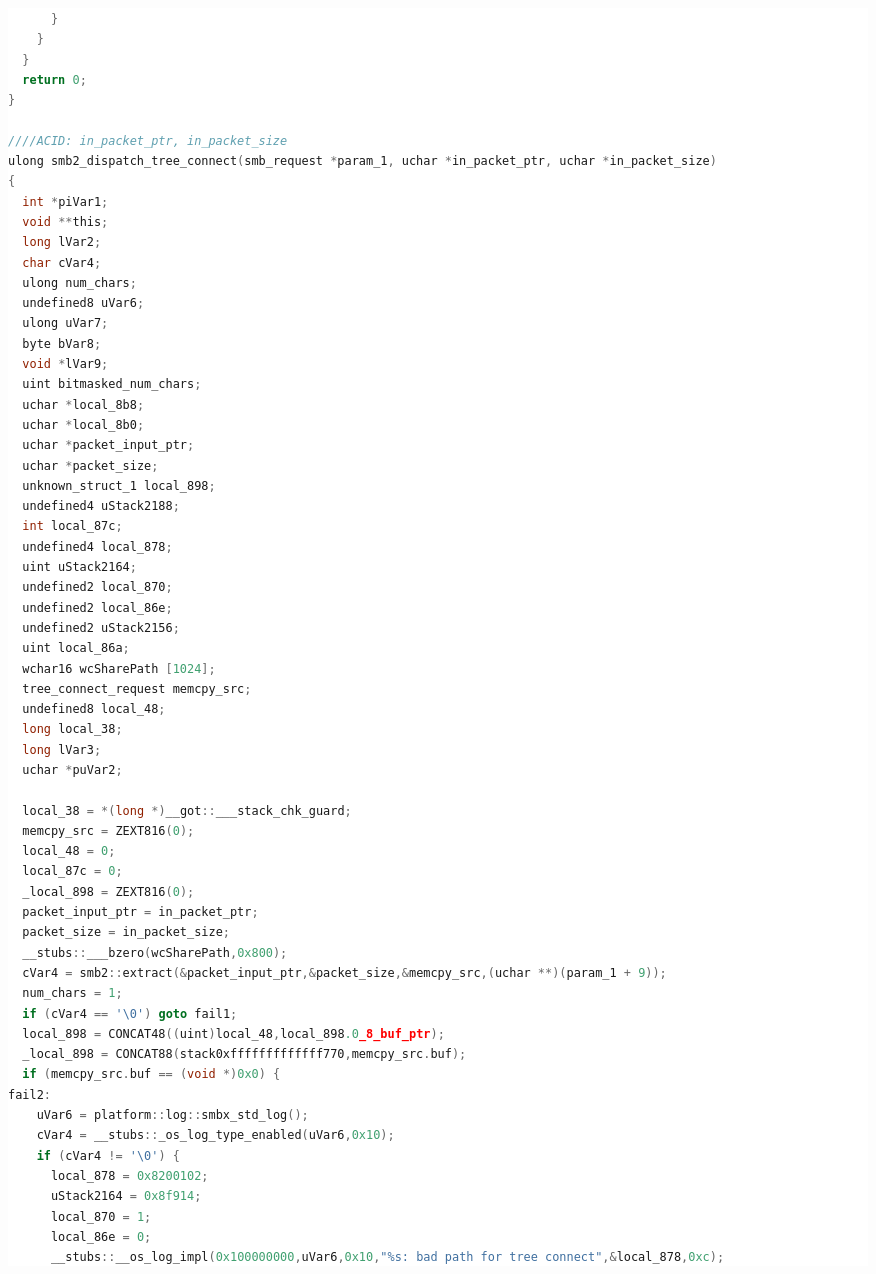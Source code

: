 ```c
      }
    }
  }
  return 0;
}

////ACID: in_packet_ptr, in_packet_size
ulong smb2_dispatch_tree_connect(smb_request *param_1, uchar *in_packet_ptr, uchar *in_packet_size)
{
  int *piVar1;
  void **this;
  long lVar2;
  char cVar4;
  ulong num_chars;
  undefined8 uVar6;
  ulong uVar7;
  byte bVar8;
  void *lVar9;
  uint bitmasked_num_chars;
  uchar *local_8b8;
  uchar *local_8b0;
  uchar *packet_input_ptr;
  uchar *packet_size;
  unknown_struct_1 local_898;
  undefined4 uStack2188;
  int local_87c;
  undefined4 local_878;
  uint uStack2164;
  undefined2 local_870;
  undefined2 local_86e;
  undefined2 uStack2156;
  uint local_86a;
  wchar16 wcSharePath [1024];
  tree_connect_request memcpy_src;
  undefined8 local_48;
  long local_38;
  long lVar3;
  uchar *puVar2;
  
  local_38 = *(long *)__got::___stack_chk_guard;
  memcpy_src = ZEXT816(0);
  local_48 = 0;
  local_87c = 0;
  _local_898 = ZEXT816(0);
  packet_input_ptr = in_packet_ptr;
  packet_size = in_packet_size;
  __stubs::___bzero(wcSharePath,0x800);
  cVar4 = smb2::extract(&packet_input_ptr,&packet_size,&memcpy_src,(uchar **)(param_1 + 9));
  num_chars = 1;
  if (cVar4 == '\0') goto fail1;
  local_898 = CONCAT48((uint)local_48,local_898.0_8_buf_ptr);
  _local_898 = CONCAT88(stack0xfffffffffffff770,memcpy_src.buf);
  if (memcpy_src.buf == (void *)0x0) {
fail2:
    uVar6 = platform::log::smbx_std_log();
    cVar4 = __stubs::_os_log_type_enabled(uVar6,0x10);
    if (cVar4 != '\0') {
      local_878 = 0x8200102;
      uStack2164 = 0x8f914;
      local_870 = 1;
      local_86e = 0;
      __stubs::__os_log_impl(0x100000000,uVar6,0x10,"%s: bad path for tree connect",&local_878,0xc);
```

[uefi_bios_video]: https://www.youtube.com/watch?v=qxWfkSonK7M&ab_channel=DEFCONConference
[gcc-instrumentation]: https://gcc.gnu.org/onlinedocs/gcc/Instrumentation-Options.html
[google-asan]: https://github.com/google/sanitizers/wiki/AddressSanitizer#using-addresssanitizer
[talos-vuln]: https://talosintelligence.com/vulnerability_reports/TALOS-2021-1297
[tbone-vuln]: https://kunnamon.io/tbone/tbone-v1.0-redacted.pdf
[blackhat-stack]: https://i.blackhat.com/USA-20/Wednesday/us-20-Buhren-All-You-Ever-Wanted-To-Know-About-The-AMD-Platform-Security-Processor-And-Were-Afraid-To-Emulate.pdf